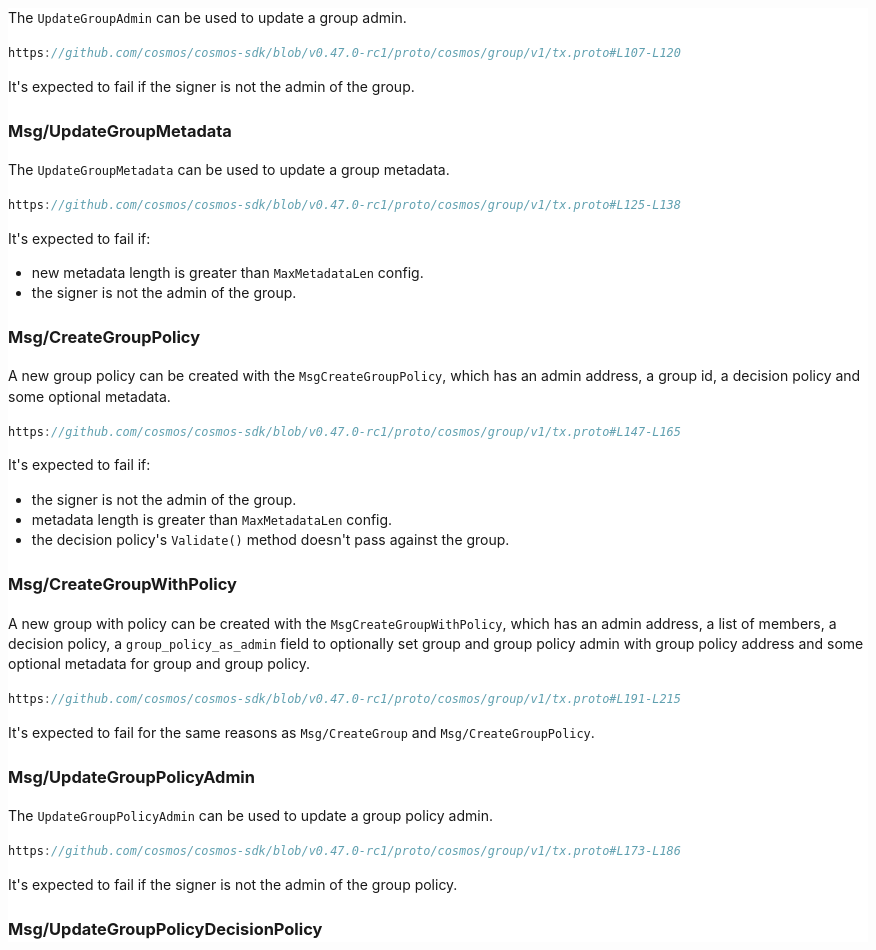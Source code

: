 The `UpdateGroupAdmin` can be used to update a group admin.

```go reference
https://github.com/cosmos/cosmos-sdk/blob/v0.47.0-rc1/proto/cosmos/group/v1/tx.proto#L107-L120
```

It's expected to fail if the signer is not the admin of the group.

### Msg/UpdateGroupMetadata

The `UpdateGroupMetadata` can be used to update a group metadata.

```go reference
https://github.com/cosmos/cosmos-sdk/blob/v0.47.0-rc1/proto/cosmos/group/v1/tx.proto#L125-L138
```

It's expected to fail if:

* new metadata length is greater than `MaxMetadataLen` config.
* the signer is not the admin of the group.

### Msg/CreateGroupPolicy

A new group policy can be created with the `MsgCreateGroupPolicy`, which has an admin address, a group id, a decision policy and some optional metadata.

```go reference
https://github.com/cosmos/cosmos-sdk/blob/v0.47.0-rc1/proto/cosmos/group/v1/tx.proto#L147-L165
```

It's expected to fail if:

* the signer is not the admin of the group.
* metadata length is greater than `MaxMetadataLen` config.
* the decision policy's `Validate()` method doesn't pass against the group.

### Msg/CreateGroupWithPolicy

A new group with policy can be created with the `MsgCreateGroupWithPolicy`, which has an admin address, a list of members, a decision policy, a `group_policy_as_admin` field to optionally set group and group policy admin with group policy address and some optional metadata for group and group policy.

```go reference
https://github.com/cosmos/cosmos-sdk/blob/v0.47.0-rc1/proto/cosmos/group/v1/tx.proto#L191-L215
```

It's expected to fail for the same reasons as `Msg/CreateGroup` and `Msg/CreateGroupPolicy`.

### Msg/UpdateGroupPolicyAdmin

The `UpdateGroupPolicyAdmin` can be used to update a group policy admin.

```go reference
https://github.com/cosmos/cosmos-sdk/blob/v0.47.0-rc1/proto/cosmos/group/v1/tx.proto#L173-L186
```

It's expected to fail if the signer is not the admin of the group policy.

### Msg/UpdateGroupPolicyDecisionPolicy

